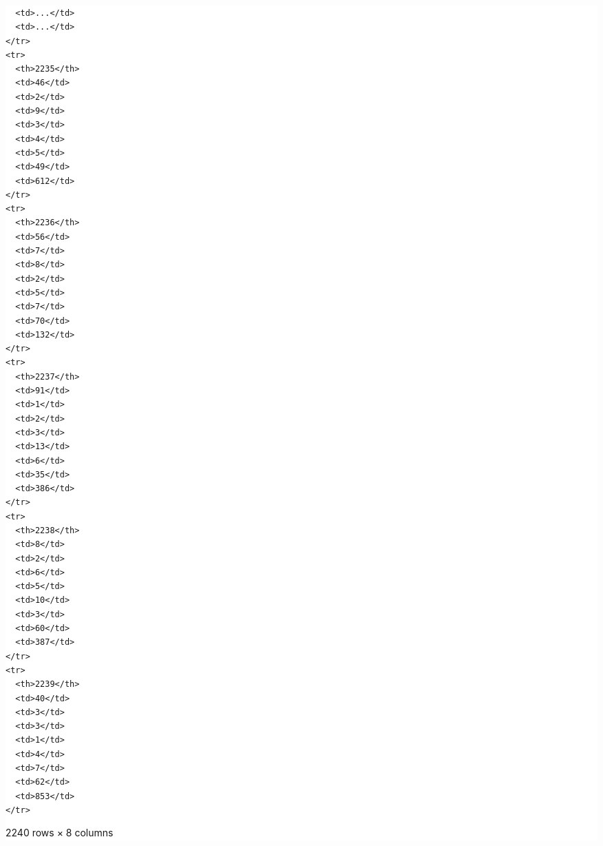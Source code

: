       <td>...</td>
      <td>...</td>
    </tr>
    <tr>
      <th>2235</th>
      <td>46</td>
      <td>2</td>
      <td>9</td>
      <td>3</td>
      <td>4</td>
      <td>5</td>
      <td>49</td>
      <td>612</td>
    </tr>
    <tr>
      <th>2236</th>
      <td>56</td>
      <td>7</td>
      <td>8</td>
      <td>2</td>
      <td>5</td>
      <td>7</td>
      <td>70</td>
      <td>132</td>
    </tr>
    <tr>
      <th>2237</th>
      <td>91</td>
      <td>1</td>
      <td>2</td>
      <td>3</td>
      <td>13</td>
      <td>6</td>
      <td>35</td>
      <td>386</td>
    </tr>
    <tr>
      <th>2238</th>
      <td>8</td>
      <td>2</td>
      <td>6</td>
      <td>5</td>
      <td>10</td>
      <td>3</td>
      <td>60</td>
      <td>387</td>
    </tr>
    <tr>
      <th>2239</th>
      <td>40</td>
      <td>3</td>
      <td>3</td>
      <td>1</td>
      <td>4</td>
      <td>7</td>
      <td>62</td>
      <td>853</td>
    </tr>
  </tbody>
</table>
<p>2240 rows × 8 columns</p>
</div>
